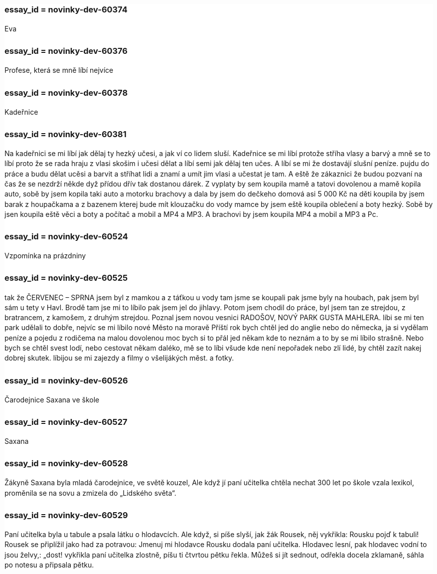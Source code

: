### essay_id = novinky-dev-60374
Eva

### essay_id = novinky-dev-60376
Profese, která se mně líbí nejvíce

### essay_id = novinky-dev-60378
Kadeřnice

### essay_id = novinky-dev-60381
Na kadeřnici se mi líbí jak dělaj ty hezký učesi, a jak ví co lidem sluší. Kadeřnice se mi líbí protože stříha vlasy a barvý a mně se to líbí proto že se rada hraju z vlasi skošim i učesi dělat a líbí semi jak dělaj ten učes. A líbí se mi že dostavájí slušní peníze. pujdu do práce a budu dělat ucěsi a barvit a stříhat lidi a znamí a umít jim vlasi a učestat je tam. A eště že zákaznici že budou pozvaní na čas že se nezdrží někde dyž přídou dřív tak dostanou dárek. Z vyplaty by sem koupila mamě a tatovi dovolenou a mamě kopila auto, sobě by jsem kopila taki auto a motorku brachovy a dala by jsem do dečkeho domová asi 5 000 Kč na děti koupila by jsem barak z houpačkama a z bazenem kterej bude mít klouzačku do vody mamce by jsem eště koupila oblečení a boty hezký. Sobě by jsen koupila eště věci a boty a počítač a mobil a MP4 a MP3. A brachovi by jsem koupila MP4 a mobil a MP3 a Pc.

### essay_id = novinky-dev-60524
Vzpomínka na prázdniny

### essay_id = novinky-dev-60525
tak že ČERVENEC – SPRNA jsem byl z mamkou a z táťkou u vody tam jsme se koupali pak jsme byly na houbach, pak jsem byl sám u tety v Havl. Brodě tam jse mi to líbilo pak jsem jel do jihlavy. Potom jsem chodil do práce, byl jsem tan ze strejdou, z bratrancem, z kamošem, z druhým strejdou. Poznal jsem novou vesnici RADOŠOV, NOVÝ PARK GUSTA MAHLERA. líbi se mi ten park udělali to dobře, nejvíc se mi líbilo nové Město na moravě Příští rok bych chtěl jed do anglie nebo do německa, ja si vydělam peníze a pojedu z rodičema na malou dovolenou moc bych si to přál jed někam kde to neznám a to by se mi líbilo strašně. Nebo bych se chtěl svest lodí, nebo cestovat někam daléko, mě se to líbi všude kde není nepořadek nebo zlí lidé, by chtěl zazít nakej dobrej skutek. líbijou se mi zajezdy a filmy o všelijákých měst. a fotky.

### essay_id = novinky-dev-60526
Čarodejnice Saxana ve škole

### essay_id = novinky-dev-60527
Saxana

### essay_id = novinky-dev-60528
Žákyně Saxana byla mladá čarodejnice, ve světě kouzel, Ale když jí paní učitelka chtěla nechat 300 let po škole vzala lexikol, proměnila se na sovu a zmizela do „Lidského světa“.

### essay_id = novinky-dev-60529
Paní učitelka byla u tabule a psala látku o hlodavcích. Ale když, si píše slyší, jak žák Rousek, něj vykřikla: Rousku pojď k tabuli! Rousek se připlížil jako had za potravou: Jmenuj mi hlodavce Rousku dodala paní učitelka. Hlodavec lesní, pak hlodavec vodní to jsou želvy,: „dost! vykřikla paní učitelka zlostně, píšu ti čtvrtou pětku řekla. Můžeš si jít sednout, odřekla docela zklamaně, sáhla po notesu a připsala pětku.
